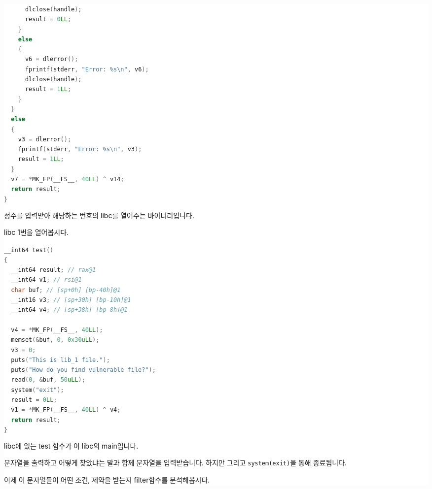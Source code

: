 ```c
      dlclose(handle);
      result = 0LL;
    }
    else
    {
      v6 = dlerror();
      fprintf(stderr, "Error: %s\n", v6);
      dlclose(handle);
      result = 1LL;
    }
  }
  else
  {
    v3 = dlerror();
    fprintf(stderr, "Error: %s\n", v3);
    result = 1LL;
  }
  v7 = *MK_FP(__FS__, 40LL) ^ v14;
  return result;
}
```
정수를 입력받아 해당하는 번호의 libc를 열어주는 바이너리입니다.

libc 1번을 열어봅시다.

```c
__int64 test()
{
  __int64 result; // rax@1
  __int64 v1; // rsi@1
  char buf; // [sp+0h] [bp-40h]@1
  __int16 v3; // [sp+30h] [bp-10h]@1
  __int64 v4; // [sp+38h] [bp-8h]@1

  v4 = *MK_FP(__FS__, 40LL);
  memset(&buf, 0, 0x30uLL);
  v3 = 0;
  puts("This is lib_1 file.");
  puts("How do you find vulnerable file?");
  read(0, &buf, 50uLL);
  system("exit");
  result = 0LL;
  v1 = *MK_FP(__FS__, 40LL) ^ v4;
  return result;
}
```
libc에 있는 test 함수가 이 libc의 main입니다.

문자열을 출력하고 어떻게 찾았냐는 말과 함께 문자열을 입력받습니다.
하지만 그리고 `system(exit)`을 통해 종료됩니다.

이제 이 문자열들이 어떤 조건, 제약을 받는지 filter함수를 분석해봅시다.
